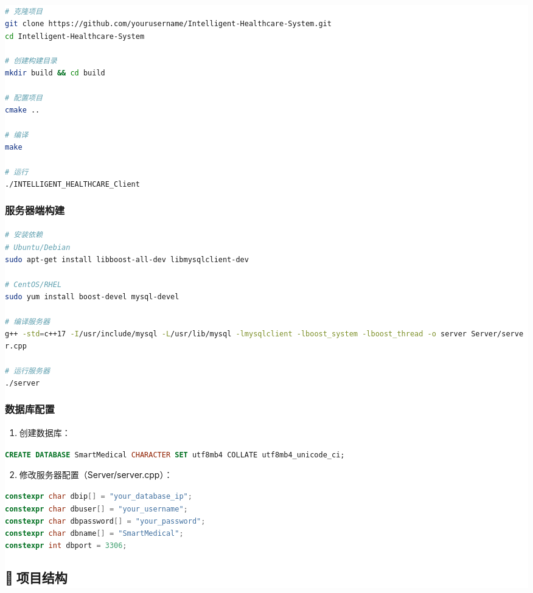 ```bash
# 克隆项目
git clone https://github.com/yourusername/Intelligent-Healthcare-System.git
cd Intelligent-Healthcare-System

# 创建构建目录
mkdir build && cd build

# 配置项目
cmake ..

# 编译
make

# 运行
./INTELLIGENT_HEALTHCARE_Client
```

### 服务器端构建

```bash
# 安装依赖
# Ubuntu/Debian
sudo apt-get install libboost-all-dev libmysqlclient-dev

# CentOS/RHEL
sudo yum install boost-devel mysql-devel

# 编译服务器
g++ -std=c++17 -I/usr/include/mysql -L/usr/lib/mysql -lmysqlclient -lboost_system -lboost_thread -o server Server/server.cpp

# 运行服务器
./server
```

### 数据库配置

1. 创建数据库：
```sql
CREATE DATABASE SmartMedical CHARACTER SET utf8mb4 COLLATE utf8mb4_unicode_ci;
```

2. 修改服务器配置（Server/server.cpp）：
```cpp
constexpr char dbip[] = "your_database_ip";
constexpr char dbuser[] = "your_username";
constexpr char dbpassword[] = "your_password";
constexpr char dbname[] = "SmartMedical";
constexpr int dbport = 3306;
```

## 📁 项目结构
